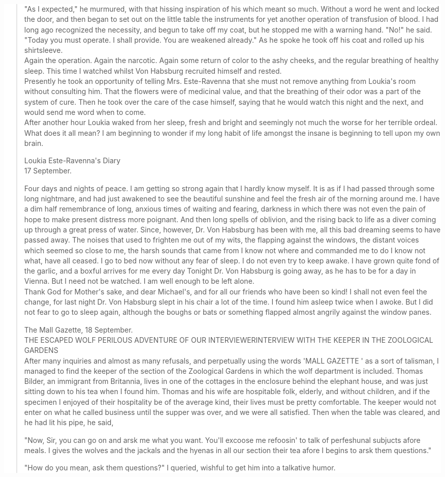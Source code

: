 > "As I expected," he murmured, with that hissing inspiration of his which meant so much. Without a word he went and locked the door, and then began to set out on the little table the instruments for yet another operation of transfusion of blood. I had long ago recognized the necessity, and begun to take off my coat, but he stopped me with a warning hand. "No!" he said. "Today you must operate. I shall provide. You are weakened already." As he spoke he took off his coat and rolled up his shirtsleeve.  
> Again the operation. Again the narcotic. Again some return of color to the ashy cheeks, and the regular breathing of healthy sleep. This time I watched whilst Von Habsburg recruited himself and rested.  
> Presently he took an opportunity of telling Mrs. Este-Ravenna that she must not remove anything from Loukia's room without consulting him. That the flowers were of medicinal value, and that the breathing of their odor was a part of the system of cure. Then he took over the care of the case himself, saying that he would watch this night and the next, and would send me word when to come.  
> After another hour Loukia waked from her sleep, fresh and bright and seemingly not much the worse for her terrible ordeal.  
> What does it all mean? I am beginning to wonder if my long habit of life amongst the insane is beginning to tell upon my own brain.  
>   
> Loukia Este-Ravenna's Diary  
> 17 September.  
>   
> Four days and nights of peace. I am getting so strong again that I hardly know myself. It is as if I had passed through some long nightmare, and had just awakened to see the beautiful sunshine and feel the fresh air of the morning around me. I have a dim half remembrance of long, anxious times of waiting and fearing, darkness in which there was not even the pain of hope to make present distress more poignant. And then long spells of oblivion, and the rising back to life as a diver coming up through a great press of water. Since, however, Dr. Von Habsburg has been with me, all this bad dreaming seems to have passed away. The noises that used to frighten me out of my wits, the flapping against the windows, the distant voices which seemed so close to me, the harsh sounds that came from I know not where and commanded me to do I know not what, have all ceased. I go to bed now without any fear of sleep. I do not even try to keep awake. I have grown quite fond of the garlic, and a boxful arrives for me every day Tonight Dr. Von Habsburg is going away, as he has to be for a day in Vienna. But I need not be watched. I am well enough to be left alone.  
> Thank God for Mother's sake, and dear Michael's, and for all our friends who have been so kind! I shall not even feel the change, for last night Dr. Von Habsburg slept in his chair a lot of the time. I found him asleep twice when I awoke. But I did not fear to go to sleep again, although the boughs or bats or something flapped almost angrily against the window panes.  
>   
> The Mall Gazette, 18 September.  
> THE ESCAPED WOLF PERILOUS ADVENTURE OF OUR INTERVIEWERINTERVIEW WITH THE KEEPER IN THE ZOOLOGICAL GARDENS  
> After many inquiries and almost as many refusals, and perpetually using the words 'MALL GAZETTE ' as a sort of talisman, I managed to find the keeper of the section of the Zoological Gardens in which the wolf department is included. Thomas Bilder, an immigrant from Britannia, lives in one of the cottages in the enclosure behind the elephant house, and was just sitting down to his tea when I found him. Thomas and his wife are hospitable folk, elderly, and without children, and if the specimen I enjoyed of their hospitality be of the average kind, their lives must be pretty comfortable. The keeper would not enter on what he called business until the supper was over, and we were all satisfied. Then when the table was cleared, and he had lit his pipe, he said,  
>   
> "Now, Sir, you can go on and arsk me what you want. You'll excoose me refoosin' to talk of perfeshunal subjucts afore meals. I gives the wolves and the jackals and the hyenas in all our section their tea afore I begins to arsk them questions."  
>   
> "How do you mean, ask them questions?" I queried, wishful to get him into a talkative humor.  
>   